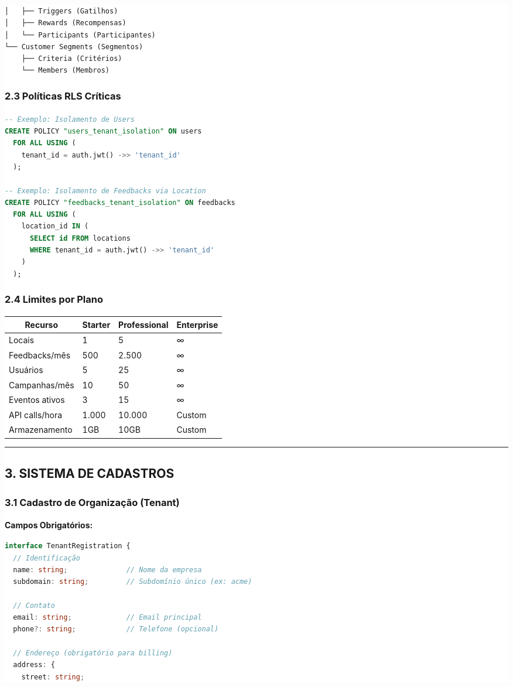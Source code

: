 ```
│   ├── Triggers (Gatilhos)
│   ├── Rewards (Recompensas)
│   └── Participants (Participantes)
└── Customer Segments (Segmentos)
    ├── Criteria (Critérios)
    └── Members (Membros)
```

### 2.3 Políticas RLS Críticas

```sql
-- Exemplo: Isolamento de Users
CREATE POLICY "users_tenant_isolation" ON users
  FOR ALL USING (
    tenant_id = auth.jwt() ->> 'tenant_id'
  );

-- Exemplo: Isolamento de Feedbacks via Location
CREATE POLICY "feedbacks_tenant_isolation" ON feedbacks
  FOR ALL USING (
    location_id IN (
      SELECT id FROM locations 
      WHERE tenant_id = auth.jwt() ->> 'tenant_id'
    )
  );
```

### 2.4 Limites por Plano

| Recurso | Starter | Professional | Enterprise |
|---------|---------|--------------|------------|
| Locais | 1 | 5 | ∞ |
| Feedbacks/mês | 500 | 2.500 | ∞ |
| Usuários | 5 | 25 | ∞ |
| Campanhas/mês | 10 | 50 | ∞ |
| Eventos ativos | 3 | 15 | ∞ |
| API calls/hora | 1.000 | 10.000 | Custom |
| Armazenamento | 1GB | 10GB | Custom |

---

## 3. SISTEMA DE CADASTROS

### 3.1 Cadastro de Organização (Tenant)

**Campos Obrigatórios:**
```typescript
interface TenantRegistration {
  // Identificação
  name: string;              // Nome da empresa
  subdomain: string;         // Subdomínio único (ex: acme)
  
  // Contato
  email: string;             // Email principal
  phone?: string;            // Telefone (opcional)
  
  // Endereço (obrigatório para billing)
  address: {
    street: string;
```